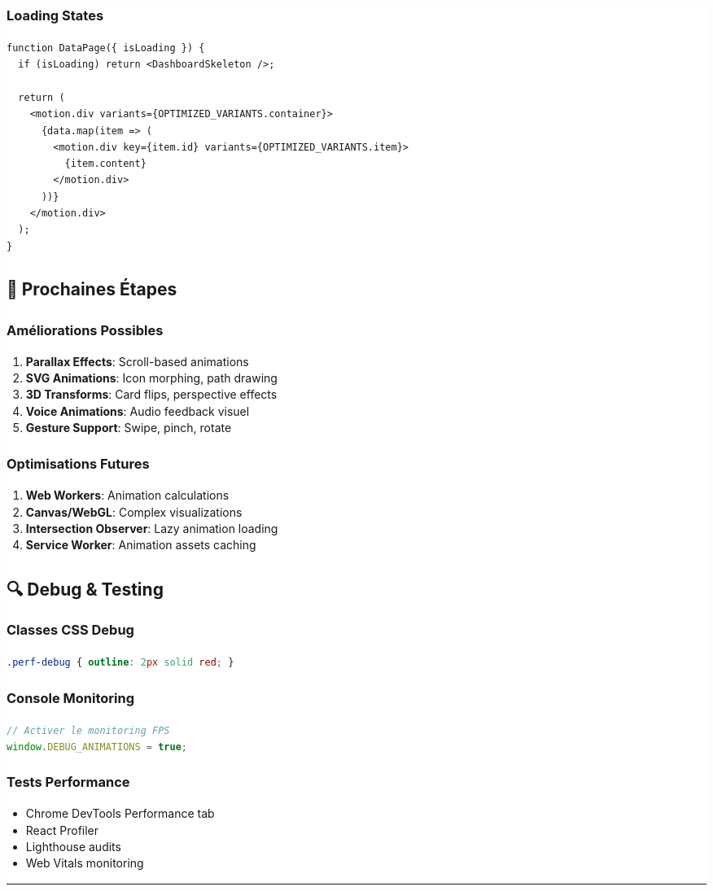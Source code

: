 ### **Loading States**
```tsx
function DataPage({ isLoading }) {
  if (isLoading) return <DashboardSkeleton />;
  
  return (
    <motion.div variants={OPTIMIZED_VARIANTS.container}>
      {data.map(item => (
        <motion.div key={item.id} variants={OPTIMIZED_VARIANTS.item}>
          {item.content}
        </motion.div>
      ))}
    </motion.div>
  );
}
```

## 🚀 **Prochaines Étapes**

### **Améliorations Possibles**
1. **Parallax Effects**: Scroll-based animations
2. **SVG Animations**: Icon morphing, path drawing
3. **3D Transforms**: Card flips, perspective effects
4. **Voice Animations**: Audio feedback visuel
5. **Gesture Support**: Swipe, pinch, rotate

### **Optimisations Futures**
1. **Web Workers**: Animation calculations
2. **Canvas/WebGL**: Complex visualizations
3. **Intersection Observer**: Lazy animation loading
4. **Service Worker**: Animation assets caching

## 🔍 **Debug & Testing**

### **Classes CSS Debug**
```css
.perf-debug { outline: 2px solid red; }
```

### **Console Monitoring**
```javascript
// Activer le monitoring FPS
window.DEBUG_ANIMATIONS = true;
```

### **Tests Performance**
- Chrome DevTools Performance tab
- React Profiler
- Lighthouse audits
- Web Vitals monitoring

---